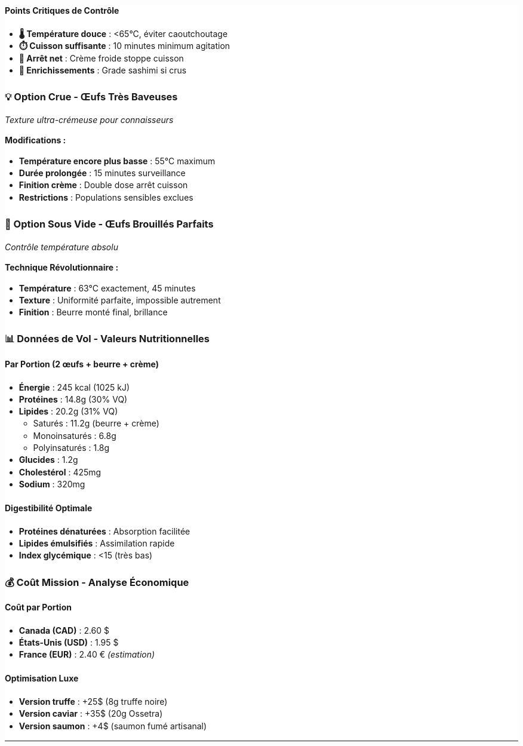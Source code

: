 #### Points Critiques de Contrôle
- **🌡️ Température douce** : <65°C, éviter caoutchoutage
- **⏱️ Cuisson suffisante** : 10 minutes minimum agitation
- **🥶 Arrêt net** : Crème froide stoppe cuisson
- **🍣 Enrichissements** : Grade sashimi si crus

### 💡 Option Crue - Œufs Très Baveuses
*Texture ultra-crémeuse pour connaisseurs*

**Modifications :**
- **Température encore plus basse** : 55°C maximum
- **Durée prolongée** : 15 minutes surveillance
- **Finition crème** : Double dose arrêt cuisson
- **Restrictions** : Populations sensibles exclues

### 🔬 Option Sous Vide - Œufs Brouillés Parfaits
*Contrôle température absolu*

**Technique Révolutionnaire :**
- **Température** : 63°C exactement, 45 minutes
- **Texture** : Uniformité parfaite, impossible autrement
- **Finition** : Beurre monté final, brillance

### 📊 Données de Vol - Valeurs Nutritionnelles

#### Par Portion (2 œufs + beurre + crème)
- **Énergie** : 245 kcal (1025 kJ)
- **Protéines** : 14.8g (30% VQ)
- **Lipides** : 20.2g (31% VQ)
  - Saturés : 11.2g (beurre + crème)
  - Monoinsaturés : 6.8g
  - Polyinsaturés : 1.8g
- **Glucides** : 1.2g
- **Cholestérol** : 425mg
- **Sodium** : 320mg

#### Digestibilité Optimale
- **Protéines dénaturées** : Absorption facilitée
- **Lipides émulsifiés** : Assimilation rapide
- **Index glycémique** : <15 (très bas)

### 💰 Coût Mission - Analyse Économique

#### Coût par Portion
- **Canada (CAD)** : 2.60 $
- **États-Unis (USD)** : 1.95 $
- **France (EUR)** : 2.40 € *(estimation)*

#### Optimisation Luxe
- **Version truffe** : +25$ (8g truffe noire)
- **Version caviar** : +35$ (20g Ossetra)
- **Version saumon** : +4$ (saumon fumé artisanal)

---